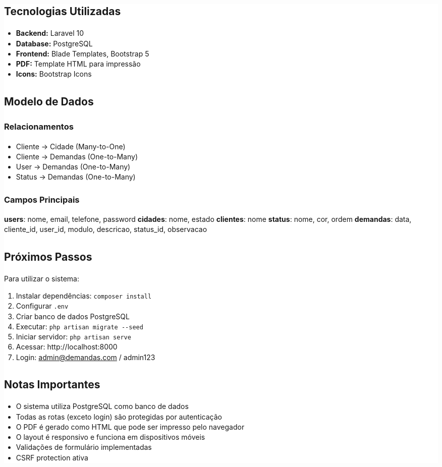 ## Tecnologias Utilizadas

- **Backend:** Laravel 10
- **Database:** PostgreSQL
- **Frontend:** Blade Templates, Bootstrap 5
- **PDF:** Template HTML para impressão
- **Icons:** Bootstrap Icons

## Modelo de Dados

### Relacionamentos

- Cliente → Cidade (Many-to-One)
- Cliente → Demandas (One-to-Many)
- User → Demandas (One-to-Many)
- Status → Demandas (One-to-Many)

### Campos Principais

**users**: nome, email, telefone, password
**cidades**: nome, estado
**clientes**: nome
**status**: nome, cor, ordem
**demandas**: data, cliente_id, user_id, modulo, descricao, status_id, observacao

## Próximos Passos

Para utilizar o sistema:

1. Instalar dependências: `composer install`
2. Configurar `.env`
3. Criar banco de dados PostgreSQL
4. Executar: `php artisan migrate --seed`
5. Iniciar servidor: `php artisan serve`
6. Acessar: http://localhost:8000
7. Login: admin@demandas.com / admin123

## Notas Importantes

- O sistema utiliza PostgreSQL como banco de dados
- Todas as rotas (exceto login) são protegidas por autenticação
- O PDF é gerado como HTML que pode ser impresso pelo navegador
- O layout é responsivo e funciona em dispositivos móveis
- Validações de formulário implementadas
- CSRF protection ativa
